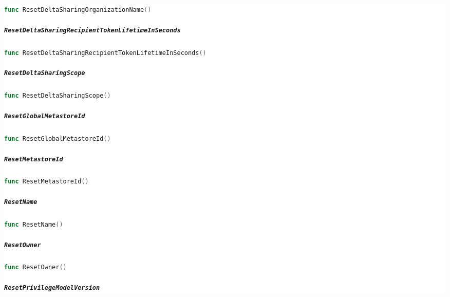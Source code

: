```go
func ResetDeltaSharingOrganizationName()
```

##### `ResetDeltaSharingRecipientTokenLifetimeInSeconds` <a name="ResetDeltaSharingRecipientTokenLifetimeInSeconds" id="@cdktf/provider-databricks.dataDatabricksMetastore.DataDatabricksMetastoreMetastoreInfoOutputReference.resetDeltaSharingRecipientTokenLifetimeInSeconds"></a>

```go
func ResetDeltaSharingRecipientTokenLifetimeInSeconds()
```

##### `ResetDeltaSharingScope` <a name="ResetDeltaSharingScope" id="@cdktf/provider-databricks.dataDatabricksMetastore.DataDatabricksMetastoreMetastoreInfoOutputReference.resetDeltaSharingScope"></a>

```go
func ResetDeltaSharingScope()
```

##### `ResetGlobalMetastoreId` <a name="ResetGlobalMetastoreId" id="@cdktf/provider-databricks.dataDatabricksMetastore.DataDatabricksMetastoreMetastoreInfoOutputReference.resetGlobalMetastoreId"></a>

```go
func ResetGlobalMetastoreId()
```

##### `ResetMetastoreId` <a name="ResetMetastoreId" id="@cdktf/provider-databricks.dataDatabricksMetastore.DataDatabricksMetastoreMetastoreInfoOutputReference.resetMetastoreId"></a>

```go
func ResetMetastoreId()
```

##### `ResetName` <a name="ResetName" id="@cdktf/provider-databricks.dataDatabricksMetastore.DataDatabricksMetastoreMetastoreInfoOutputReference.resetName"></a>

```go
func ResetName()
```

##### `ResetOwner` <a name="ResetOwner" id="@cdktf/provider-databricks.dataDatabricksMetastore.DataDatabricksMetastoreMetastoreInfoOutputReference.resetOwner"></a>

```go
func ResetOwner()
```

##### `ResetPrivilegeModelVersion` <a name="ResetPrivilegeModelVersion" id="@cdktf/provider-databricks.dataDatabricksMetastore.DataDatabricksMetastoreMetastoreInfoOutputReference.resetPrivilegeModelVersion"></a>
